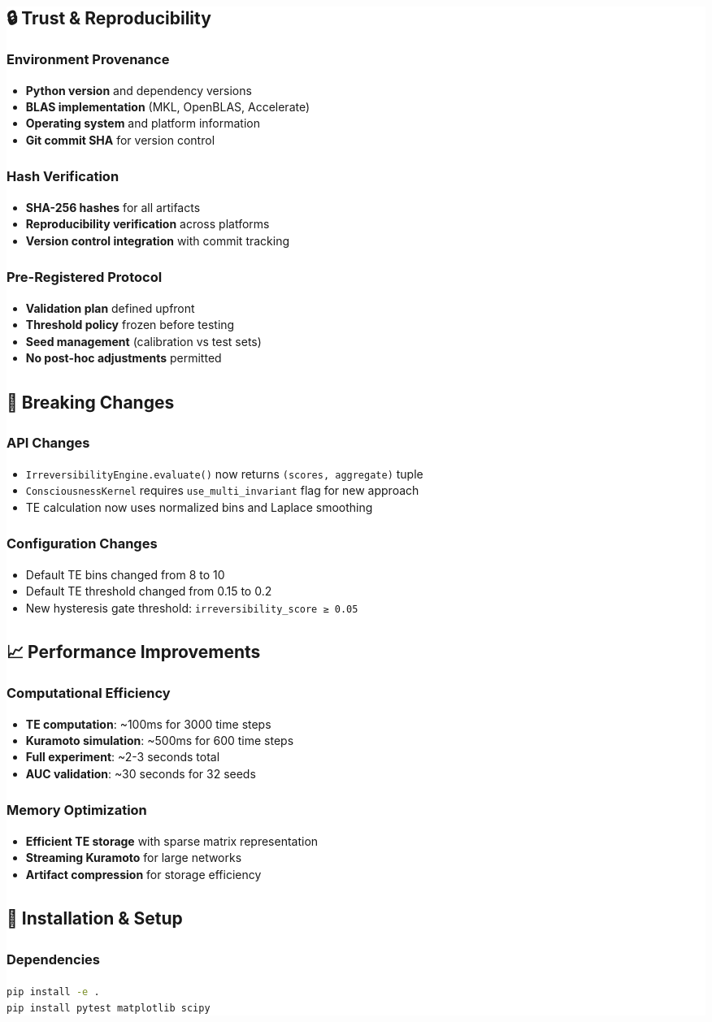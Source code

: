 ## 🔒 Trust & Reproducibility

### **Environment Provenance**
- **Python version** and dependency versions
- **BLAS implementation** (MKL, OpenBLAS, Accelerate)
- **Operating system** and platform information
- **Git commit SHA** for version control

### **Hash Verification**
- **SHA-256 hashes** for all artifacts
- **Reproducibility verification** across platforms
- **Version control integration** with commit tracking

### **Pre-Registered Protocol**
- **Validation plan** defined upfront
- **Threshold policy** frozen before testing
- **Seed management** (calibration vs test sets)
- **No post-hoc adjustments** permitted

## 🚨 Breaking Changes

### **API Changes**
- `IrreversibilityEngine.evaluate()` now returns `(scores, aggregate)` tuple
- `ConsciousnessKernel` requires `use_multi_invariant` flag for new approach
- TE calculation now uses normalized bins and Laplace smoothing

### **Configuration Changes**
- Default TE bins changed from 8 to 10
- Default TE threshold changed from 0.15 to 0.2
- New hysteresis gate threshold: `irreversibility_score ≥ 0.05`

## 📈 Performance Improvements

### **Computational Efficiency**
- **TE computation**: ~100ms for 3000 time steps
- **Kuramoto simulation**: ~500ms for 600 time steps
- **Full experiment**: ~2-3 seconds total
- **AUC validation**: ~30 seconds for 32 seeds

### **Memory Optimization**
- **Efficient TE storage** with sparse matrix representation
- **Streaming Kuramoto** for large networks
- **Artifact compression** for storage efficiency

## 🔧 Installation & Setup

### **Dependencies**
```bash
pip install -e .
pip install pytest matplotlib scipy
```
